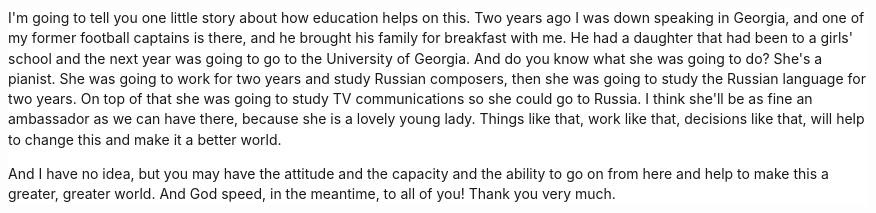 I'm going to tell you one little story about how education helps on this. Two years ago I was down speaking in Georgia, and one of my former football captains is there, and he brought his family for breakfast with me. He had a daughter that had been to a girls' school and the next year was going to go to the University of Georgia. And do you know what she was going to do? She's a pianist. She was going to work for two years and study Russian composers, then she was going to study the Russian language for two years. On top of that she was going to study TV communications so she could go to Russia. I think she'll be as fine an ambassador as we can have there, because she is a lovely young lady. Things like that, work like that, decisions like that, will help to change this and make it a better world.

And I have no idea, but you may have the attitude and the capacity and the ability to go on from here and help to make this a greater, greater world. And God speed, in the meantime, to all of you! Thank you very much.